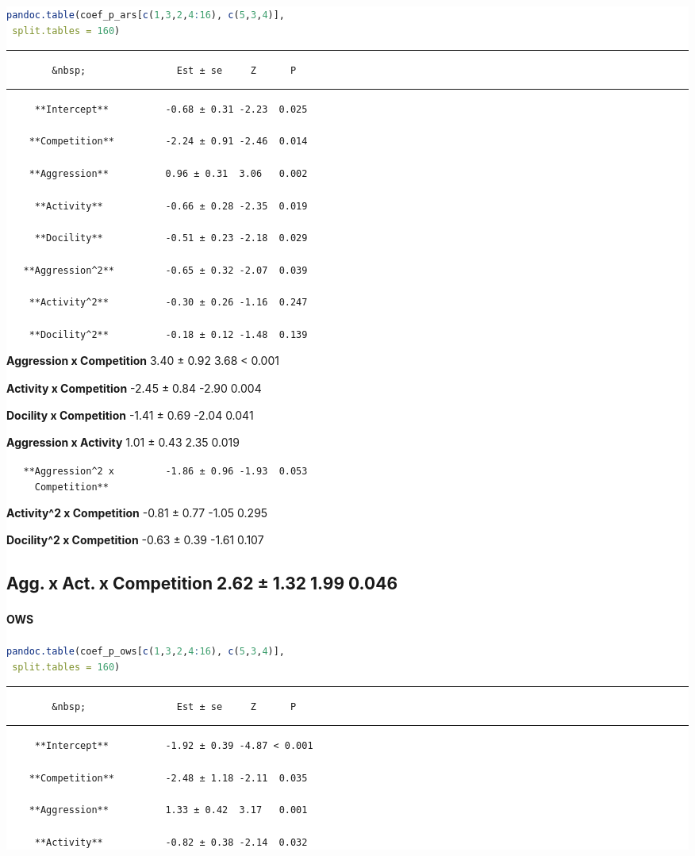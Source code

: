 ```r
pandoc.table(coef_p_ars[c(1,3,2,4:16), c(5,3,4)],
 split.tables = 160)
```


----------------------------------------------------------
            &nbsp;                Est ± se     Z      P   
------------------------------- ------------ ----- -------
         **Intercept**          -0.68 ± 0.31 -2.23  0.025 

        **Competition**         -2.24 ± 0.91 -2.46  0.014 

        **Aggression**          0.96 ± 0.31  3.06   0.002 

         **Activity**           -0.66 ± 0.28 -2.35  0.019 

         **Docility**           -0.51 ± 0.23 -2.18  0.029 

       **Aggression^2**         -0.65 ± 0.32 -2.07  0.039 

        **Activity^2**          -0.30 ± 0.26 -1.16  0.247 

        **Docility^2**          -0.18 ± 0.12 -1.48  0.139 

 **Aggression x Competition**   3.40 ± 0.92  3.68  < 0.001

  **Activity x Competition**    -2.45 ± 0.84 -2.90  0.004 

  **Docility x Competition**    -1.41 ± 0.69 -2.04  0.041 

   **Aggression x Activity**    1.01 ± 0.43  2.35   0.019 

       **Aggression^2 x         -1.86 ± 0.96 -1.93  0.053 
         Competition**                                    

 **Activity^2 x Competition**   -0.81 ± 0.77 -1.05  0.295 

 **Docility^2 x Competition**   -0.63 ± 0.39 -1.61  0.107 

 **Agg. x Act. x Competition**  2.62 ± 1.32  1.99   0.046 
----------------------------------------------------------

#### OWS

```r
pandoc.table(coef_p_ows[c(1,3,2,4:16), c(5,3,4)],
 split.tables = 160)
```


----------------------------------------------------------
            &nbsp;                Est ± se     Z      P   
------------------------------- ------------ ----- -------
         **Intercept**          -1.92 ± 0.39 -4.87 < 0.001

        **Competition**         -2.48 ± 1.18 -2.11  0.035 

        **Aggression**          1.33 ± 0.42  3.17   0.001 

         **Activity**           -0.82 ± 0.38 -2.14  0.032 
